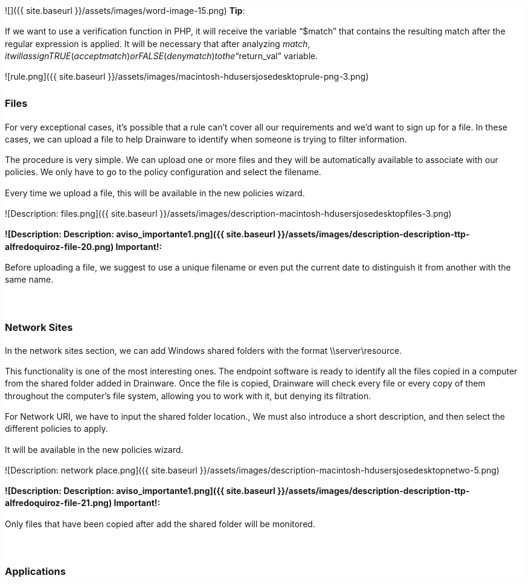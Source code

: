 ![]({{ site.baseurl }}/assets/images/word-image-15.png) **Tip**:

If we want to use a verification function in PHP, it will receive the variable “$match” that contains the resulting match after the regular expression is applied. It will be necessary that after analyzing $match, it will assign TRUE (accept match) or FALSE (deny match) to the “$return\_val” variable.

![rule.png]({{ site.baseurl }}/assets/images/macintosh-hdusersjosedesktoprule-png-3.png)

### Files

For very exceptional cases, it’s possible that a rule can’t cover all our requirements and we’d want to sign up for a file. In these cases, we can upload a file to help Drainware to identify when someone is trying to filter information.

The procedure is very simple. We can upload one or more files and they will be automatically available to associate with our policies. We only have to go to the policy configuration and select the filename.

Every time we upload a file, this will be available in the new policies wizard.

![Description: files.png]({{ site.baseurl }}/assets/images/description-macintosh-hdusersjosedesktopfiles-3.png)

 **![Description: Description: aviso_importante1.png]({{ site.baseurl }}/assets/images/description-description-ttp-alfredoquiroz-file-20.png) Important!:**

Before uploading a file, we suggest to use a unique filename or even put the current date to distinguish it from another with the same name.

 

### Network Sites

In the network sites section, we can add Windows shared folders with the format \\\\server\\resource.

This functionality is one of the most interesting ones. The endpoint software is ready to identify all the files copied in a computer from the shared folder added in Drainware. Once the file is copied, Drainware will check every file or every copy of them throughout the computer’s file system, allowing you to work with it, but denying its filtration.

For Network URI, we have to input the shared folder location., We must also introduce a short description, and then select the different policies to apply.

It will be available in the new policies wizard.

![Description: network place.png]({{ site.baseurl }}/assets/images/description-macintosh-hdusersjosedesktopnetwo-5.png)

 **![Description: Description: aviso_importante1.png]({{ site.baseurl }}/assets/images/description-description-ttp-alfredoquiroz-file-21.png) Important!:**

Only files that have been copied after add the shared folder will be monitored.

 

### Applications
